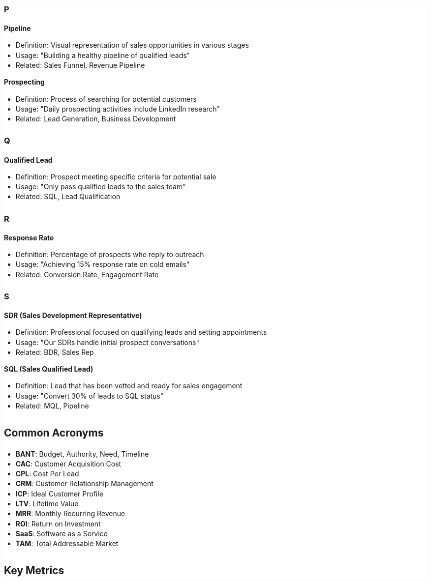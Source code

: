 ### P

**Pipeline**
- Definition: Visual representation of sales opportunities in various stages
- Usage: "Building a healthy pipeline of qualified leads"
- Related: Sales Funnel, Revenue Pipeline

**Prospecting**
- Definition: Process of searching for potential customers
- Usage: "Daily prospecting activities include LinkedIn research"
- Related: Lead Generation, Business Development

### Q

**Qualified Lead**
- Definition: Prospect meeting specific criteria for potential sale
- Usage: "Only pass qualified leads to the sales team"
- Related: SQL, Lead Qualification

### R

**Response Rate**
- Definition: Percentage of prospects who reply to outreach
- Usage: "Achieving 15% response rate on cold emails"
- Related: Conversion Rate, Engagement Rate

### S

**SDR (Sales Development Representative)**
- Definition: Professional focused on qualifying leads and setting appointments
- Usage: "Our SDRs handle initial prospect conversations"
- Related: BDR, Sales Rep

**SQL (Sales Qualified Lead)**
- Definition: Lead that has been vetted and ready for sales engagement
- Usage: "Convert 30% of leads to SQL status"
- Related: MQL, Pipeline

## Common Acronyms

- **BANT**: Budget, Authority, Need, Timeline
- **CAC**: Customer Acquisition Cost
- **CPL**: Cost Per Lead
- **CRM**: Customer Relationship Management
- **ICP**: Ideal Customer Profile
- **LTV**: Lifetime Value
- **MRR**: Monthly Recurring Revenue
- **ROI**: Return on Investment
- **SaaS**: Software as a Service
- **TAM**: Total Addressable Market

## Key Metrics
